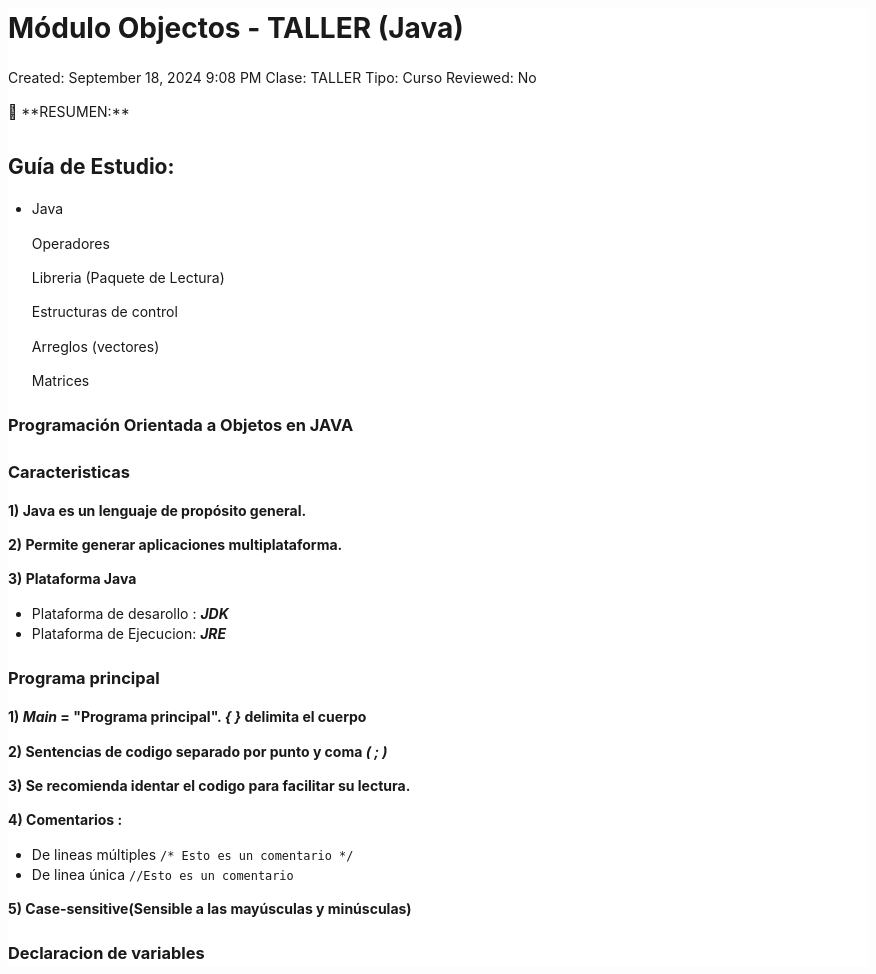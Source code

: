 # Módulo Objectos - TALLER (Java)

Created: September 18, 2024 9:08 PM
Clase: TALLER
Tipo: Curso
Reviewed: No

<aside>
📌 **RESUMEN:**

</aside>

## Guía de Estudio:

- Java
    
    Operadores
    
    Libreria (Paquete de Lectura)
    
    Estructuras de control
    
    Arreglos (vectores)
    
    Matrices
    

### **Programación Orientada a Objetos en JAVA**

### **Caracteristicas**

**1)  Java es un lenguaje de propósito general.**

**2) Permite generar aplicaciones multiplataforma.**

**3) Plataforma Java**

- Plataforma de desarollo : ***JDK***
- Plataforma de Ejecucion: ***JRE***

### **Programa principal**

**1) *Main* = "Programa principal". *{ }* delimita el cuerpo**

**2) Sentencias de codigo separado por punto y coma *( ; )***

**3) Se recomienda identar el codigo para facilitar su lectura.**

**4) Comentarios :**

- De lineas múltiples `/* Esto es un comentario */`
- De linea única `//Esto es un comentario`

**5) Case-sensitive(Sensible a las mayúsculas y minúsculas)**

### **Declaracion de variables**
